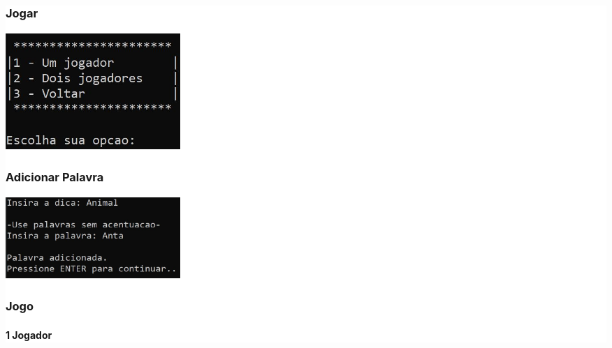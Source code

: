 ### Jogar

<div style="text-align: justify;">
  <img src="docs/imagens/opJogar.JPG" alt="Tela de SubMenu" title="The Hangman" width="250"/>
</div>


### Adicionar Palavra

<div style="text-align: justify;">
  <img src="docs/imagens/AddPalavra.JPG" alt="Tela de SubMenu" title="The Hangman" width="250"/>
</div>

### Jogo

#### 1 Jogador

<div style="text-align: justify;">